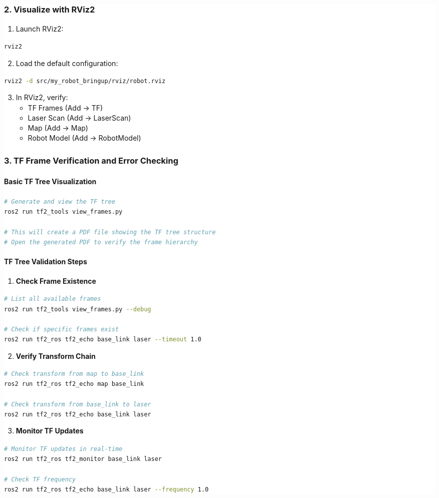 ### 2. Visualize with RViz2

1. Launch RViz2:
```bash
rviz2
```

2. Load the default configuration:
```bash
rviz2 -d src/my_robot_bringup/rviz/robot.rviz
```

3. In RViz2, verify:
   - TF Frames (Add -> TF)
   - Laser Scan (Add -> LaserScan)
   - Map (Add -> Map)
   - Robot Model (Add -> RobotModel)

### 3. TF Frame Verification and Error Checking

#### Basic TF Tree Visualization
```bash
# Generate and view the TF tree
ros2 run tf2_tools view_frames.py

# This will create a PDF file showing the TF tree structure
# Open the generated PDF to verify the frame hierarchy
```

#### TF Tree Validation Steps

1. **Check Frame Existence**
```bash
# List all available frames
ros2 run tf2_tools view_frames.py --debug

# Check if specific frames exist
ros2 run tf2_ros tf2_echo base_link laser --timeout 1.0
```

2. **Verify Transform Chain**
```bash
# Check transform from map to base_link
ros2 run tf2_ros tf2_echo map base_link

# Check transform from base_link to laser
ros2 run tf2_ros tf2_echo base_link laser
```

3. **Monitor TF Updates**
```bash
# Monitor TF updates in real-time
ros2 run tf2_ros tf2_monitor base_link laser

# Check TF frequency
ros2 run tf2_ros tf2_echo base_link laser --frequency 1.0
```

